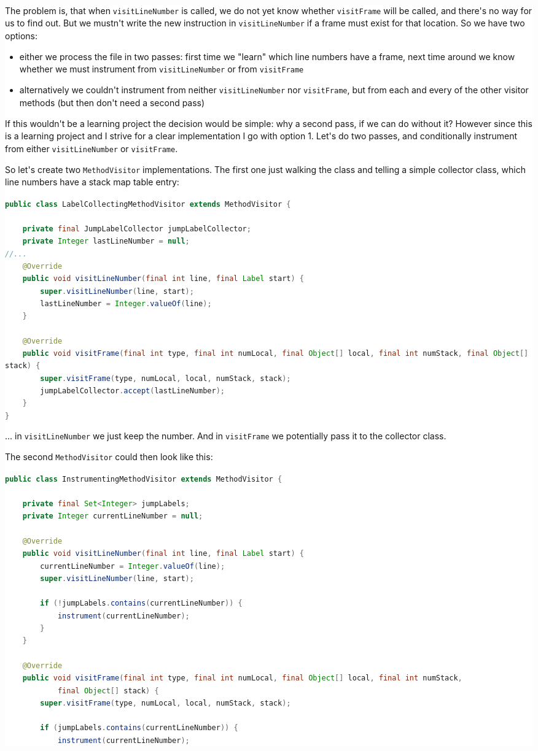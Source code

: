 The problem is, that when `visitLineNumber` is called, we do not yet know whether `visitFrame` will be called, and there's no way for us to find out. But we mustn't write the new instruction in `visitLineNumber` if a frame must exist for that location. So we have two options:

  + either we process the file in two passes: first time we "learn" which line numbers have a frame, next time around we know whether we must instrument from `visitLineNumber` or from `visitFrame`

  + alternatively we couldn't instrument from neither `visitLineNumber` nor `visitFrame`, but from each and every of the other visitor methods (but then don't need a second pass)

If this wouldn't be a learning project the decision would be simple: why a second pass, if we can do without it? However since this is a learning project and I strive for a clear implementation I go with option 1. Let's do two passes, and conditionally instrument from either `visitLineNumber` or `visitFrame`.

So let's create two `MethodVisitor` implementations. The first one just walking the class and telling a simple collector class, which line numbers have a stack map table entry:

```java
public class LabelCollectingMethodVisitor extends MethodVisitor {

	private final JumpLabelCollector jumpLabelCollector;
	private Integer lastLineNumber = null;
//...
	@Override
	public void visitLineNumber(final int line, final Label start) {
		super.visitLineNumber(line, start);
		lastLineNumber = Integer.valueOf(line);
	}

	@Override
	public void visitFrame(final int type, final int numLocal, final Object[] local, final int numStack, final Object[] stack) {
		super.visitFrame(type, numLocal, local, numStack, stack);
		jumpLabelCollector.accept(lastLineNumber);
	}
}
```

... in `visitLineNumber` we just keep the number. And in `visitFrame` we potentially pass it to the collector class.

The second `MethodVisitor` could then look like this:

```java
public class InstrumentingMethodVisitor extends MethodVisitor {

	private final Set<Integer> jumpLabels;
	private Integer currentLineNumber = null;

	@Override
	public void visitLineNumber(final int line, final Label start) {
		currentLineNumber = Integer.valueOf(line);
		super.visitLineNumber(line, start);

		if (!jumpLabels.contains(currentLineNumber)) {
			instrument(currentLineNumber);
		}
	}

	@Override
	public void visitFrame(final int type, final int numLocal, final Object[] local, final int numStack,
			final Object[] stack) {
		super.visitFrame(type, numLocal, local, numStack, stack);

		if (jumpLabels.contains(currentLineNumber)) {
			instrument(currentLineNumber);
```